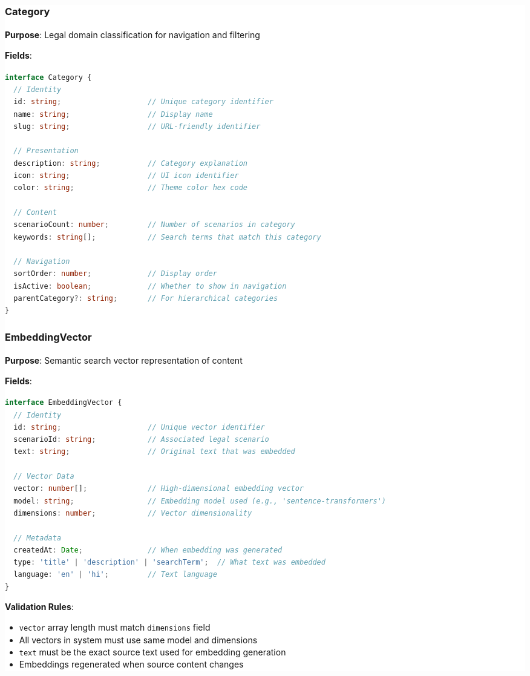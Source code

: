 ### Category
**Purpose**: Legal domain classification for navigation and filtering

**Fields**:
```typescript
interface Category {
  // Identity
  id: string;                    // Unique category identifier
  name: string;                  // Display name
  slug: string;                  // URL-friendly identifier
  
  // Presentation
  description: string;           // Category explanation
  icon: string;                  // UI icon identifier
  color: string;                 // Theme color hex code
  
  // Content
  scenarioCount: number;         // Number of scenarios in category
  keywords: string[];            // Search terms that match this category
  
  // Navigation
  sortOrder: number;             // Display order
  isActive: boolean;             // Whether to show in navigation
  parentCategory?: string;       // For hierarchical categories
}
```

### EmbeddingVector
**Purpose**: Semantic search vector representation of content

**Fields**:
```typescript
interface EmbeddingVector {
  // Identity
  id: string;                    // Unique vector identifier  
  scenarioId: string;            // Associated legal scenario
  text: string;                  // Original text that was embedded
  
  // Vector Data
  vector: number[];              // High-dimensional embedding vector
  model: string;                 // Embedding model used (e.g., 'sentence-transformers')
  dimensions: number;            // Vector dimensionality
  
  // Metadata
  createdAt: Date;               // When embedding was generated
  type: 'title' | 'description' | 'searchTerm';  // What text was embedded
  language: 'en' | 'hi';         // Text language
}
```

**Validation Rules**:
- `vector` array length must match `dimensions` field
- All vectors in system must use same model and dimensions
- `text` must be the exact source text used for embedding generation
- Embeddings regenerated when source content changes
